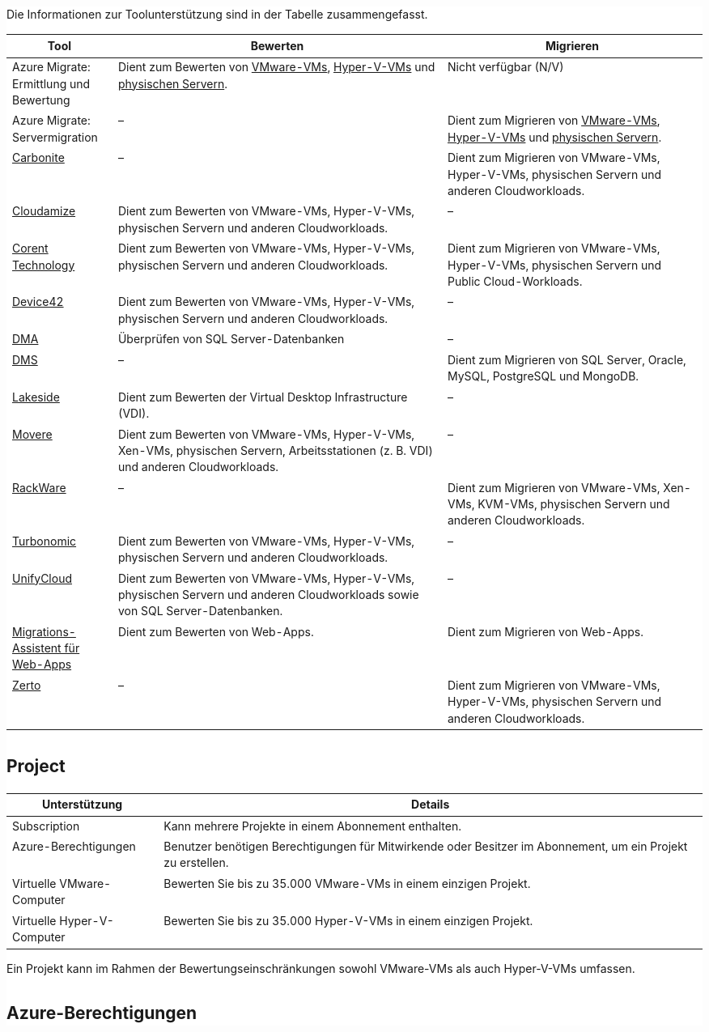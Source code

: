 Die Informationen zur Toolunterstützung sind in der Tabelle zusammengefasst.

**Tool** | **Bewerten** | **Migrieren**
--- | --- | ---
Azure Migrate: Ermittlung und Bewertung | Dient zum Bewerten von [VMware-VMs](./tutorial-discover-vmware.md), [Hyper-V-VMs](./tutorial-discover-hyper-v.md) und [physischen Servern](./tutorial-discover-physical.md). |  Nicht verfügbar (N/V)
Azure Migrate: Servermigration | – | Dient zum Migrieren von [VMware-VMs](tutorial-migrate-vmware.md), [Hyper-V-VMs](tutorial-migrate-hyper-v.md) und [physischen Servern](tutorial-migrate-physical-virtual-machines.md).
[Carbonite](https://www.carbonite.com/data-protection-resources/resource/Datasheet/carbonite-migrate-for-microsoft-azure) | – | Dient zum Migrieren von VMware-VMs, Hyper-V-VMs, physischen Servern und anderen Cloudworkloads.
[Cloudamize](https://www.cloudamize.com/platform#tab-0)| Dient zum Bewerten von VMware-VMs, Hyper-V-VMs, physischen Servern und anderen Cloudworkloads. | –
[Corent Technology](https://go.microsoft.com/fwlink/?linkid=2084928) | Dient zum Bewerten von VMware-VMs, Hyper-V-VMs, physischen Servern und anderen Cloudworkloads. |  Dient zum Migrieren von VMware-VMs, Hyper-V-VMs, physischen Servern und Public Cloud-Workloads.
[Device42](https://go.microsoft.com/fwlink/?linkid=2097158) | Dient zum Bewerten von VMware-VMs, Hyper-V-VMs, physischen Servern und anderen Cloudworkloads.| –
[DMA](/sql/dma/dma-overview) | Überprüfen von SQL Server-Datenbanken | –
[DMS](../dms/dms-overview.md) | – | Dient zum Migrieren von SQL Server, Oracle, MySQL, PostgreSQL und MongoDB.
[Lakeside](https://go.microsoft.com/fwlink/?linkid=2104908) | Dient zum Bewerten der Virtual Desktop Infrastructure (VDI). | –
[Movere](https://www.movere.io/) | Dient zum Bewerten von VMware-VMs, Hyper-V-VMs, Xen-VMs, physischen Servern, Arbeitsstationen (z. B. VDI) und anderen Cloudworkloads. | –
[RackWare](https://go.microsoft.com/fwlink/?linkid=2102735) | – | Dient zum Migrieren von VMware-VMs, Xen-VMs, KVM-VMs, physischen Servern und anderen Cloudworkloads.
[Turbonomic](https://go.microsoft.com/fwlink/?linkid=2094295)  | Dient zum Bewerten von VMware-VMs, Hyper-V-VMs, physischen Servern und anderen Cloudworkloads. | –
[UnifyCloud](https://go.microsoft.com/fwlink/?linkid=2097195) | Dient zum Bewerten von VMware-VMs, Hyper-V-VMs, physischen Servern und anderen Cloudworkloads sowie von SQL Server-Datenbanken. | –
[Migrations-Assistent für Web-Apps](https://appmigration.microsoft.com/) | Dient zum Bewerten von Web-Apps. | Dient zum Migrieren von Web-Apps.
[Zerto](https://go.microsoft.com/fwlink/?linkid=2157322) | – |  Dient zum Migrieren von VMware-VMs, Hyper-V-VMs, physischen Servern und anderen Cloudworkloads.

## <a name="project"></a>Project

**Unterstützung** | **Details**
--- | ---
Subscription | Kann mehrere Projekte in einem Abonnement enthalten.
Azure-Berechtigungen | Benutzer benötigen Berechtigungen für Mitwirkende oder Besitzer im Abonnement, um ein Projekt zu erstellen.
Virtuelle VMware-Computer  | Bewerten Sie bis zu 35.000 VMware-VMs in einem einzigen Projekt.
Virtuelle Hyper-V-Computer    | Bewerten Sie bis zu 35.000 Hyper-V-VMs in einem einzigen Projekt.

Ein Projekt kann im Rahmen der Bewertungseinschränkungen sowohl VMware-VMs als auch Hyper-V-VMs umfassen.

## <a name="azure-permissions"></a>Azure-Berechtigungen
